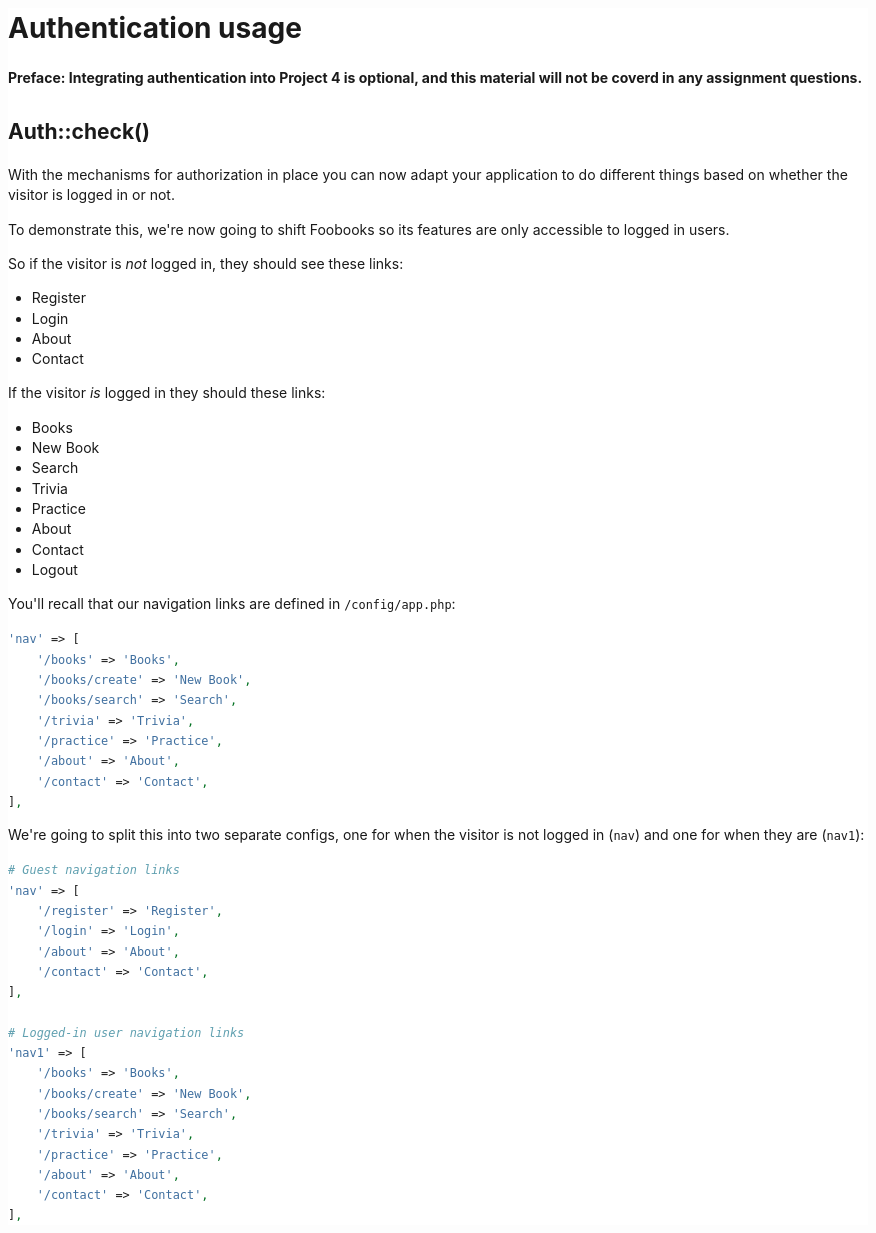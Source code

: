 # Authentication usage
**Preface: Integrating authentication into Project 4 is optional, and this material will not be coverd in any assignment questions.**


## Auth::check()
With the mechanisms for authorization in place you can now adapt your application to do different things based on whether the visitor is logged in or not.

To demonstrate this, we're now going to shift Foobooks so its features are only accessible to logged in users.

So if the visitor is *not* logged in, they should see these links:
+ Register
+ Login
+ About
+ Contact

If the visitor *is* logged in they should these links:
+ Books
+ New Book
+ Search
+ Trivia
+ Practice
+ About
+ Contact
+ Logout

You'll recall that our navigation links are defined in `/config/app.php`:

```php
'nav' => [
    '/books' => 'Books',
    '/books/create' => 'New Book',
    '/books/search' => 'Search',
    '/trivia' => 'Trivia',
    '/practice' => 'Practice',
    '/about' => 'About',
    '/contact' => 'Contact',
],
```

We're going to split this into two separate configs, one for when the visitor is not logged in (`nav`) and one for when they are (`nav1`):
```php
# Guest navigation links
'nav' => [
    '/register' => 'Register',
    '/login' => 'Login',
    '/about' => 'About',
    '/contact' => 'Contact',
],

# Logged-in user navigation links
'nav1' => [
    '/books' => 'Books',
    '/books/create' => 'New Book',
    '/books/search' => 'Search',
    '/trivia' => 'Trivia',
    '/practice' => 'Practice',
    '/about' => 'About',
    '/contact' => 'Contact',
],
```
